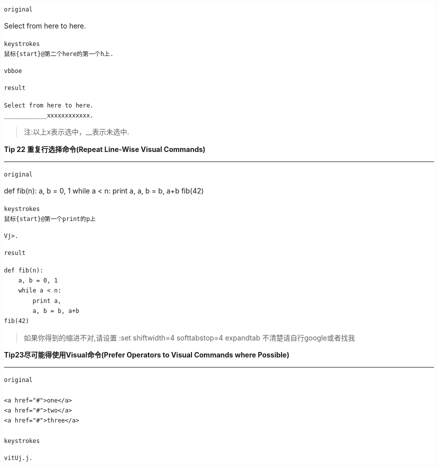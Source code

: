 
    original
Select from here to here.

    keystrokes
    鼠标{start}@第二个here的第一个h上.
`vbboe`

    result
<p>

    Select from here to here.
    ____________xxxxxxxxxxxx.

>注:以上x表示选中，__表示未选中.

**Tip 22 重复行选择命令(Repeat Line-Wise Visual Commands)**

---

    original
def fib(n):
    a, b = 0, 1
    while a < n:
print a,
a, b = b, a+b
fib(42)

    keystrokes
    鼠标{start}@第一个print的p上
`Vj>.`

    result

<p>

    def fib(n):
        a, b = 0, 1
        while a < n:
            print a,
            a, b = b, a+b
    fib(42)


> 如果你得到的缩进不对,请设置 :set shiftwidth=4 softtabstop=4 expandtab
> 不清楚请自行google或者找我



**Tip23尽可能得使用Visual命令(Prefer Operators to Visual Commands where Possible)**

---
    
    original

    <a href="#">one</a>  
    <a href="#">two</a>   
    <a href="#">three</a>  

    keystrokes
`vitUj.j.`
